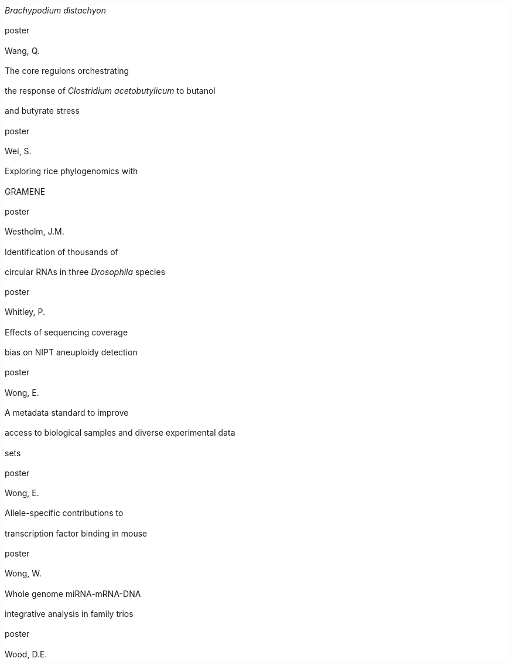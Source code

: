 _Brachypodium distachyon_

poster

Wang, Q.

The core regulons orchestrating

the response of _Clostridium acetobutylicum_ to butanol

and butyrate stress

poster

Wei, S.

Exploring rice phylogenomics with

GRAMENE

poster

Westholm, J.M.

Identification of thousands of

circular RNAs in three _Drosophila_ species

poster

Whitley, P.

Effects of sequencing coverage

bias on NIPT aneuploidy detection

poster

Wong, E.

A metadata standard to improve

access to biological samples and diverse experimental data

sets

poster

Wong, E.

Allele-specific contributions to

transcription factor binding in mouse

poster

Wong, W.

Whole genome miRNA-mRNA-DNA

integrative analysis in family trios

poster

Wood, D.E.
